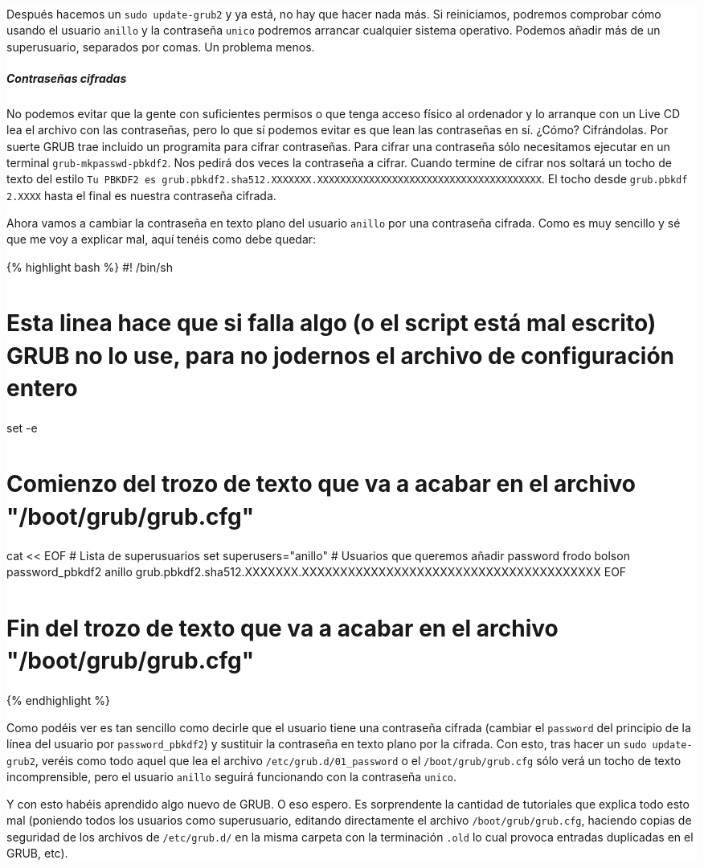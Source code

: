 Después hacemos un `sudo update-grub2` y ya está, no hay que hacer nada más. Si reiniciamos, podremos comprobar cómo usando el usuario `anillo` y la contraseña `unico` podremos arrancar cualquier sistema operativo. Podemos añadir más de un superusuario, separados por comas. Un problema menos.

##### Contraseñas cifradas
No podemos evitar que la gente con suficientes permisos o que tenga acceso físico al ordenador y lo arranque con un Live CD lea el archivo con las contraseñas, pero lo que sí podemos evitar es que lean las contraseñas en sí. ¿Cómo? Cifrándolas. Por suerte GRUB trae incluido un programita para cifrar contraseñas. Para cifrar una contraseña sólo necesitamos ejecutar en un terminal `grub-mkpasswd-pbkdf2`. Nos pedirá dos veces la contraseña a cifrar. Cuando termine de cifrar nos soltará un tocho de texto del estilo `Tu PBKDF2 es grub.pbkdf2.sha512.XXXXXXX.XXXXXXXXXXXXXXXXXXXXXXXXXXXXXXXXXXXXXXX`. El tocho desde `grub.pbkdf2.XXXX` hasta el final es nuestra contraseña cifrada.

Ahora vamos a cambiar la contraseña en texto plano del usuario `anillo` por una contraseña cifrada. Como es muy sencillo y sé que me voy a explicar mal, aquí tenéis como debe quedar:

{% highlight bash %}
#! /bin/sh
# Esta linea hace que si falla algo (o el script está mal escrito) GRUB no lo use, para no jodernos el archivo de configuración entero
set -e
# Comienzo del trozo de texto que va a acabar en el archivo "/boot/grub/grub.cfg"
cat << EOF
    # Lista de superusuarios
    set superusers="anillo"
    # Usuarios que queremos añadir
    password frodo bolson
    password_pbkdf2 anillo grub.pbkdf2.sha512.XXXXXXX.XXXXXXXXXXXXXXXXXXXXXXXXXXXXXXXXXXXXXXX
EOF
# Fin del trozo de texto que va a acabar en el archivo "/boot/grub/grub.cfg"
{% endhighlight %}

Como podéis ver es tan sencillo como decirle que el usuario tiene una contraseña cifrada (cambiar el `password` del principio de la línea del usuario por `password_pbkdf2`) y sustituir la contraseña en texto plano por la cifrada. Con esto, tras hacer un `sudo update-grub2`, veréis como todo aquel que lea el archivo `/etc/grub.d/01_password` o el `/boot/grub/grub.cfg` sólo verá un tocho de texto incomprensible, pero el usuario `anillo` seguirá funcionando con la contraseña `unico`.

Y con esto habéis aprendido algo nuevo de GRUB. O eso espero. Es sorprendente la cantidad de tutoriales que explica todo esto mal (poniendo todos los usuarios como superusuario, editando directamente el archivo `/boot/grub/grub.cfg`, haciendo copias de seguridad de los archivos de `/etc/grub.d/` en la misma carpeta con la terminación `.old` lo cual provoca entradas duplicadas en el GRUB, etc).
